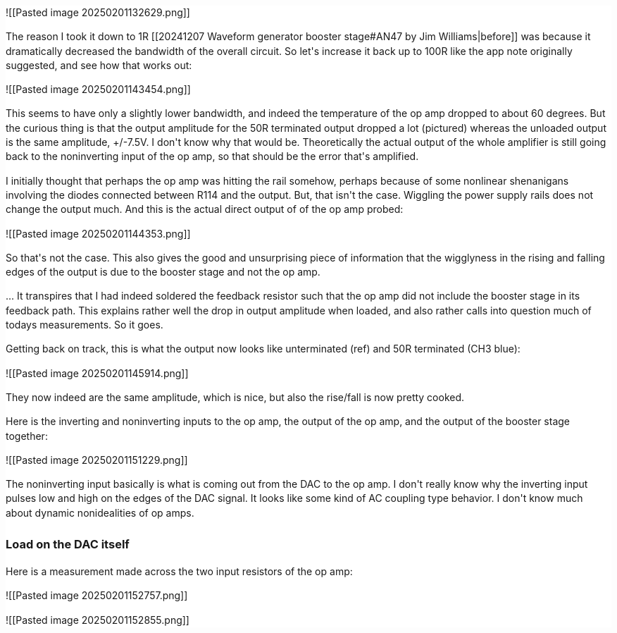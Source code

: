 ![[Pasted image 20250201132629.png]]

The reason I took it down to 1R [[20241207 Waveform generator booster stage#AN47 by Jim Williams|before]] was because it dramatically decreased the bandwidth of the overall circuit. So let's increase it back up to 100R like the app note originally suggested, and see how that works out:

![[Pasted image 20250201143454.png]]

This seems to have only a slightly lower bandwidth, and indeed the temperature of the op amp dropped to about 60 degrees. But the curious thing is that the output amplitude for the 50R terminated output dropped a lot (pictured) whereas the unloaded output is the same amplitude, +/-7.5V. I don't know why that would be.  Theoretically the actual output of the whole amplifier is still going back to the noninverting input of the op amp, so that should be the error that's amplified.

I initially thought that perhaps the op amp was hitting the rail somehow, perhaps because of some nonlinear shenanigans involving the diodes connected between R114 and the output. But, that isn't the case. Wiggling the power supply rails does not change the output much. And this is the actual direct output of of the op amp probed:

![[Pasted image 20250201144353.png]]

So that's not the case. This also gives the good and unsurprising piece of information that the wigglyness in the rising and falling edges of the output is due to the booster stage and not the op amp.

...
It transpires that I had indeed soldered the feedback resistor such that the op amp did not include the booster stage in its feedback path. This explains rather well the drop in output amplitude when loaded, and also rather calls into question much of todays measurements. So it goes.

Getting back on track, this is what the output now looks like unterminated (ref) and 50R terminated (CH3 blue):

![[Pasted image 20250201145914.png]]

They now indeed are the same amplitude, which is nice, but also the rise/fall is now pretty cooked.

Here is the inverting and noninverting inputs to the op amp, the output of the op amp, and the output of the booster stage together:

![[Pasted image 20250201151229.png]]

The noninverting input basically is what is coming out from the DAC to the op amp. I don't really know why the inverting input pulses low and high on the edges of the DAC signal. It looks like some kind of AC coupling type behavior. I don't know much about dynamic nonidealities of op amps. 

### Load on the DAC itself

Here is a measurement made across the two input resistors of the op amp:

![[Pasted image 20250201152757.png]]

![[Pasted image 20250201152855.png]]
